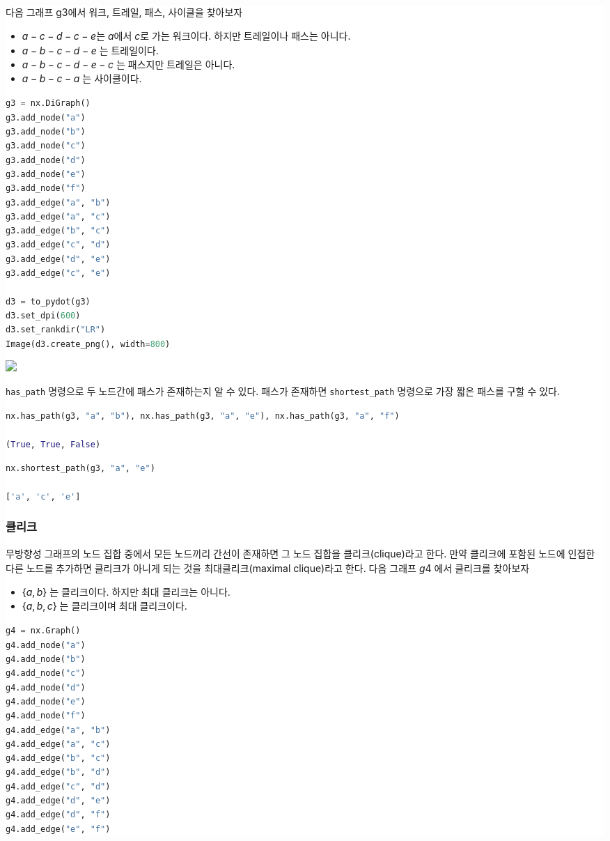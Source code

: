 다음 그래프 g3에서 워크, 트레일, 패스, 사이클을 찾아보자

- $a - c - d - c - e$는 $a$에서 $c$로 가는 워크이다. 하지만 트레일이나 패스는 아니다.
- $a - b - c - d- e$ 는 트레일이다.
- $a - b - c - d - e - c$ 는 패스지만 트레일은 아니다.
- $a - b - c - a$ 는 사이클이다.

```python
g3 = nx.DiGraph()
g3.add_node("a")
g3.add_node("b")
g3.add_node("c")
g3.add_node("d")
g3.add_node("e")
g3.add_node("f")
g3.add_edge("a", "b")
g3.add_edge("a", "c")
g3.add_edge("b", "c")
g3.add_edge("c", "d")
g3.add_edge("d", "e")
g3.add_edge("c", "e")

d3 = to_pydot(g3)
d3.set_dpi(600)
d3.set_rankdir("LR")
Image(d3.create_png(), width=800)
```

![](https://user-images.githubusercontent.com/17154958/51010106-329df080-1596-11e9-8029-20fb444e11ea.png)

`has_path` 명령으로 두 노드간에 패스가 존재하는지 알 수 있다. 패스가 존재하면 `shortest_path` 명령으로 가장 짧은 패스를 구할 수 있다.

```python
nx.has_path(g3, "a", "b"), nx.has_path(g3, "a", "e"), nx.has_path(g3, "a", "f")

(True, True, False)
```

```python
nx.shortest_path(g3, "a", "e")

['a', 'c', 'e']
```

### 클리크

무방향성 그래프의 노드 집합 중에서 모든 노드끼리 간선이 존재하면 그 노드 집합을 클리크(clique)라고 한다. 만약 클리크에 포함된 노드에 인접한 다른 노드를 추가하면 클리크가 아니게 되는 것을 최대클리크(maximal clique)라고 한다. 다음 그래프 $g4$ 에서 클리크를 찾아보자

- $\{a, b\}$ 는 클리크이다. 하지만 최대 클리크는 아니다.
- $\{a, b, c\}$ 는 클리크이며 최대 클리크이다.

```python
g4 = nx.Graph()
g4.add_node("a")
g4.add_node("b")
g4.add_node("c")
g4.add_node("d")
g4.add_node("e")
g4.add_node("f")
g4.add_edge("a", "b")
g4.add_edge("a", "c")
g4.add_edge("b", "c")
g4.add_edge("b", "d")
g4.add_edge("c", "d")
g4.add_edge("d", "e")
g4.add_edge("d", "f")
g4.add_edge("e", "f")
```